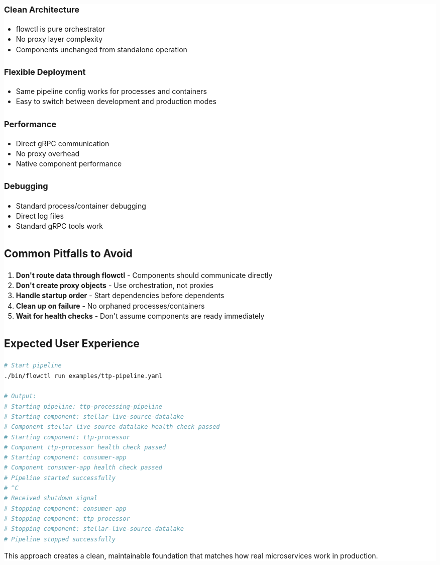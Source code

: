### Clean Architecture
- flowctl is pure orchestrator
- No proxy layer complexity
- Components unchanged from standalone operation

### Flexible Deployment
- Same pipeline config works for processes and containers
- Easy to switch between development and production modes

### Performance
- Direct gRPC communication
- No proxy overhead
- Native component performance

### Debugging
- Standard process/container debugging
- Direct log files
- Standard gRPC tools work

## Common Pitfalls to Avoid

1. **Don't route data through flowctl** - Components should communicate directly
2. **Don't create proxy objects** - Use orchestration, not proxies
3. **Handle startup order** - Start dependencies before dependents
4. **Clean up on failure** - No orphaned processes/containers
5. **Wait for health checks** - Don't assume components are ready immediately

## Expected User Experience

```bash
# Start pipeline
./bin/flowctl run examples/ttp-pipeline.yaml

# Output:
# Starting pipeline: ttp-processing-pipeline
# Starting component: stellar-live-source-datalake
# Component stellar-live-source-datalake health check passed
# Starting component: ttp-processor
# Component ttp-processor health check passed
# Starting component: consumer-app
# Component consumer-app health check passed
# Pipeline started successfully
# ^C
# Received shutdown signal
# Stopping component: consumer-app
# Stopping component: ttp-processor
# Stopping component: stellar-live-source-datalake
# Pipeline stopped successfully
```

This approach creates a clean, maintainable foundation that matches how real microservices work in production.